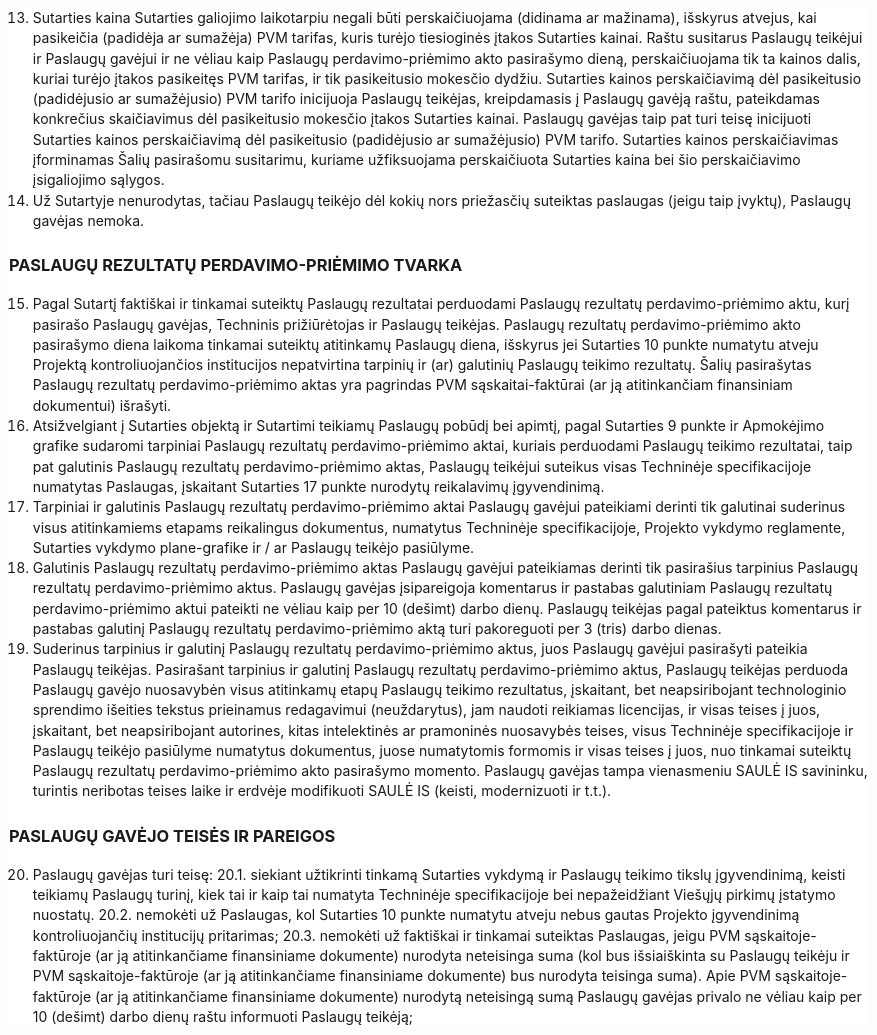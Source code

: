 13.	Sutarties kaina Sutarties galiojimo laikotarpiu negali būti perskaičiuojama (didinama ar mažinama), išskyrus atvejus, kai pasikeičia (padidėja ar sumažėja) PVM tarifas, kuris turėjo tiesioginės įtakos Sutarties kainai. Raštu susitarus Paslaugų teikėjui ir Paslaugų gavėjui ir ne vėliau kaip Paslaugų perdavimo-priėmimo akto pasirašymo dieną, perskaičiuojama tik ta kainos dalis, kuriai turėjo įtakos pasikeitęs PVM tarifas, ir tik pasikeitusio mokesčio dydžiu. Sutarties kainos perskaičiavimą dėl pasikeitusio (padidėjusio ar sumažėjusio) PVM tarifo inicijuoja Paslaugų teikėjas, kreipdamasis į Paslaugų gavėją raštu, pateikdamas konkrečius skaičiavimus dėl pasikeitusio mokesčio įtakos Sutarties kainai. Paslaugų gavėjas taip pat turi teisę inicijuoti Sutarties kainos perskaičiavimą dėl pasikeitusio (padidėjusio ar sumažėjusio) PVM tarifo. Sutarties kainos perskaičiavimas įforminamas Šalių pasirašomu susitarimu, kuriame užfiksuojama perskaičiuota Sutarties kaina bei šio perskaičiavimo įsigaliojimo sąlygos.
14.	Už Sutartyje nenurodytas, tačiau Paslaugų teikėjo dėl kokių nors priežasčių suteiktas paslaugas (jeigu taip įvyktų), Paslaugų gavėjas nemoka.

### PASLAUGŲ REZULTATŲ PERDAVIMO-PRIĖMIMO TVARKA

15.	Pagal Sutartį faktiškai ir tinkamai suteiktų Paslaugų rezultatai perduodami Paslaugų rezultatų perdavimo-priėmimo aktu, kurį pasirašo Paslaugų gavėjas, Techninis prižiūrėtojas ir Paslaugų teikėjas. Paslaugų rezultatų perdavimo-priėmimo akto pasirašymo diena laikoma tinkamai suteiktų atitinkamų Paslaugų diena, išskyrus jei Sutarties 10 punkte numatytu atveju Projektą kontroliuojančios institucijos nepatvirtina tarpinių ir (ar) galutinių Paslaugų teikimo rezultatų. Šalių pasirašytas Paslaugų rezultatų perdavimo-priėmimo aktas yra pagrindas PVM sąskaitai-faktūrai (ar ją atitinkančiam finansiniam dokumentui) išrašyti.
16.	Atsižvelgiant į Sutarties objektą ir Sutartimi teikiamų Paslaugų pobūdį bei apimtį, pagal Sutarties 9 punkte ir Apmokėjimo grafike sudaromi tarpiniai Paslaugų rezultatų perdavimo-priėmimo aktai, kuriais perduodami Paslaugų teikimo rezultatai, taip pat galutinis Paslaugų rezultatų perdavimo-priėmimo aktas, Paslaugų teikėjui suteikus visas Techninėje specifikacijoje numatytas Paslaugas, įskaitant Sutarties 17 punkte nurodytų reikalavimų įgyvendinimą.
17.	Tarpiniai ir galutinis Paslaugų rezultatų perdavimo-priėmimo aktai Paslaugų gavėjui pateikiami derinti tik galutinai suderinus visus atitinkamiems etapams reikalingus dokumentus, numatytus Techninėje specifikacijoje, Projekto vykdymo reglamente, Sutarties vykdymo plane-grafike ir / ar Paslaugų teikėjo pasiūlyme.
18.	Galutinis Paslaugų rezultatų perdavimo-priėmimo aktas Paslaugų gavėjui pateikiamas derinti tik pasirašius tarpinius Paslaugų rezultatų perdavimo-priėmimo aktus. Paslaugų gavėjas įsipareigoja komentarus ir pastabas galutiniam Paslaugų rezultatų perdavimo-priėmimo aktui pateikti ne vėliau kaip per 10 (dešimt) darbo dienų. Paslaugų teikėjas pagal pateiktus komentarus ir pastabas galutinį Paslaugų rezultatų perdavimo-priėmimo aktą turi pakoreguoti per 3 (tris) darbo dienas.
19.	Suderinus tarpinius ir galutinį Paslaugų rezultatų perdavimo-priėmimo aktus, juos Paslaugų gavėjui pasirašyti pateikia Paslaugų teikėjas. Pasirašant tarpinius ir galutinį Paslaugų rezultatų perdavimo-priėmimo aktus, Paslaugų teikėjas perduoda Paslaugų gavėjo nuosavybėn visus atitinkamų etapų Paslaugų teikimo rezultatus, įskaitant, bet neapsiribojant technologinio sprendimo išeities tekstus prieinamus redagavimui (neuždarytus), jam naudoti reikiamas licencijas, ir visas teises į juos, įskaitant, bet neapsiribojant autorines, kitas intelektinės ar pramoninės nuosavybės teises, visus Techninėje specifikacijoje ir Paslaugų teikėjo pasiūlyme numatytus dokumentus, juose numatytomis formomis ir visas teises į juos, nuo tinkamai suteiktų Paslaugų rezultatų perdavimo-priėmimo akto pasirašymo momento. Paslaugų gavėjas tampa vienasmeniu SAULĖ IS savininku, turintis neribotas teises laike ir erdvėje modifikuoti  SAULĖ IS  (keisti, modernizuoti ir t.t.).

### PASLAUGŲ GAVĖJO TEISĖS IR PAREIGOS 

20.	Paslaugų gavėjas turi teisę:
20.1.	siekiant užtikrinti tinkamą Sutarties vykdymą ir Paslaugų teikimo tikslų įgyvendinimą, keisti teikiamų Paslaugų turinį, kiek tai ir kaip tai numatyta Techninėje specifikacijoje bei nepažeidžiant Viešųjų pirkimų įstatymo nuostatų.
20.2.	nemokėti už Paslaugas, kol Sutarties 10 punkte numatytu atveju nebus gautas Projekto įgyvendinimą kontroliuojančių institucijų pritarimas;
20.3.	nemokėti už faktiškai ir tinkamai suteiktas Paslaugas, jeigu PVM sąskaitoje- faktūroje (ar ją atitinkančiame finansiniame dokumente) nurodyta neteisinga suma (kol bus išsiaiškinta su Paslaugų teikėju ir PVM sąskaitoje-faktūroje (ar ją atitinkančiame finansiniame dokumente) bus nurodyta teisinga suma). Apie PVM sąskaitoje-faktūroje (ar ją atitinkančiame finansiniame dokumente) nurodytą neteisingą sumą Paslaugų gavėjas privalo ne vėliau kaip per 10 (dešimt) darbo dienų raštu informuoti Paslaugų teikėją;